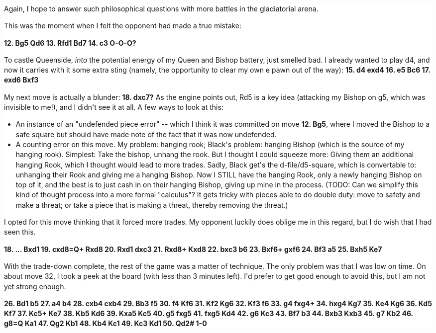 Again, I hope to answer such philosophical questions with more battles in the gladiatorial arena.

This was the moment when I felt the opponent had made a true mistake: 

**12. Bg5 Qd6 13. Rfd1 Bd7 14. c3 O-O-O?**  

To castle Queenside, *into* the potential energy of my Queen and Bishop battery, just smelled bad.  I already wanted to play d4, and now it carries with it some extra sting (namely, the opportunity to clear my own e pawn out of the way): **15. d4 exd4 16. e5 Bc6 17. exd6 Bxf3**

My next move is actually a blunder: **18. dxc7?**  As the engine points out, Rd5 is a key idea (attacking my Bishop on g5, which was invisible to me!), and I didn't see it at all.  A few ways to look at this:

* An instance of an "undefended piece error" -- which I think it was committed on move **12. Bg5**, where I moved the Bishop to a safe square but should have made note of the fact that it was now undefended.  
* A counting error on this move.  My problem: hanging rook; Black's problem: hanging Bishop (which is the source of my hanging rook).  Simplest: Take the bishop, unhang the rook.  But I thought I could squeeze more: Giving them an additional hanging Rook, which I thought would lead to more trades.  Sadly, Black get's the d-file/d5-square, which is convertable to: unhanging their Rook and giving me a hanging Bishop.  Now I STILL have the hanging Rook, only a newly hanging Bishop on top of it, and the best is to just cash in on their hanging Bishop, giving up mine in the process.  (TODO: Can we simplify this kind of thought process into a more formal "calculus"?  It gets tricky with pieces able to do double duty: move to safety and make a threat; or take a piece that is making a threat, thereby removing the threat.)

I opted for this move thinking that it forced more trades.  My opponent luckily does oblige me in this regard, but I do wish that I had seen this.

**18. ... Bxd1 19. cxd8=Q+ Rxd8 20. Rxd1 dxc3 21. Rxd8+ Kxd8 22. bxc3 b6 23. Bxf6+ gxf6 24. Bf3 a5 25. Bxh5 Ke7**

With the trade-down complete, the rest of the game was a matter of technique.  The only problem was that I was low on time.  On about move 32, I took a peek at the board (with less than 3 minutes left).  I'd prefer to get good enough to avoid this, but I am not yet strong enough. 

**26. Bd1 b5 27. a4 b4 28. cxb4 cxb4 29. Bb3 f5 30. f4 Kf6 31. Kf2 Kg6 32. Kf3 f6 33. g4 fxg4+ 34. hxg4 Kg7 35. Ke4 Kg6 36. Kd5 Kf7 37. Kc5+ Ke7 38. Kb5 Kd6 39. Kxa5 Kc5 40. g5 fxg5 41. fxg5 Kd4 42. g6 Kc3 43. Bf7 b3 44. Bxb3 Kxb3 45. g7 Kb2 46. g8=Q Ka1 47. Qg2 Kb1 48. Kb4 Kc1 49. Kc3 Kd1 50. Qd2# 1-0**

[^1]: Should I be preferring 3. g3 instead of 3.d3?  The chess.com database gives a higher winning percentage for 3. g3, so I think I'll start trying that one more often.  (NOTE: Both have similar a similar engine eval, but I'd like to explore some less charted territories.)
